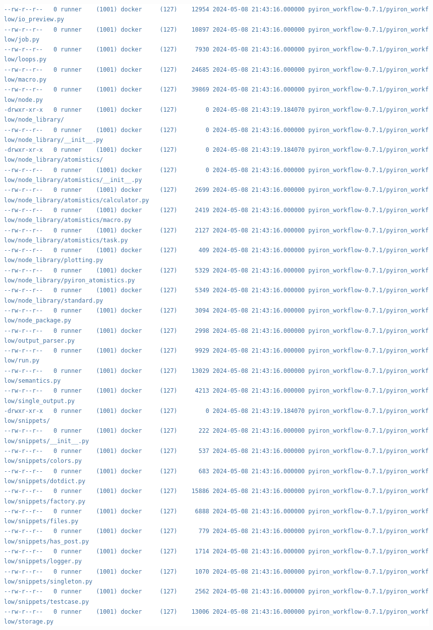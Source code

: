 ```diff
--rw-r--r--   0 runner    (1001) docker     (127)    12954 2024-05-08 21:43:16.000000 pyiron_workflow-0.7.1/pyiron_workflow/io_preview.py
--rw-r--r--   0 runner    (1001) docker     (127)    10897 2024-05-08 21:43:16.000000 pyiron_workflow-0.7.1/pyiron_workflow/job.py
--rw-r--r--   0 runner    (1001) docker     (127)     7930 2024-05-08 21:43:16.000000 pyiron_workflow-0.7.1/pyiron_workflow/loops.py
--rw-r--r--   0 runner    (1001) docker     (127)    24685 2024-05-08 21:43:16.000000 pyiron_workflow-0.7.1/pyiron_workflow/macro.py
--rw-r--r--   0 runner    (1001) docker     (127)    39869 2024-05-08 21:43:16.000000 pyiron_workflow-0.7.1/pyiron_workflow/node.py
-drwxr-xr-x   0 runner    (1001) docker     (127)        0 2024-05-08 21:43:19.184070 pyiron_workflow-0.7.1/pyiron_workflow/node_library/
--rw-r--r--   0 runner    (1001) docker     (127)        0 2024-05-08 21:43:16.000000 pyiron_workflow-0.7.1/pyiron_workflow/node_library/__init__.py
-drwxr-xr-x   0 runner    (1001) docker     (127)        0 2024-05-08 21:43:19.184070 pyiron_workflow-0.7.1/pyiron_workflow/node_library/atomistics/
--rw-r--r--   0 runner    (1001) docker     (127)        0 2024-05-08 21:43:16.000000 pyiron_workflow-0.7.1/pyiron_workflow/node_library/atomistics/__init__.py
--rw-r--r--   0 runner    (1001) docker     (127)     2699 2024-05-08 21:43:16.000000 pyiron_workflow-0.7.1/pyiron_workflow/node_library/atomistics/calculator.py
--rw-r--r--   0 runner    (1001) docker     (127)     2419 2024-05-08 21:43:16.000000 pyiron_workflow-0.7.1/pyiron_workflow/node_library/atomistics/macro.py
--rw-r--r--   0 runner    (1001) docker     (127)     2127 2024-05-08 21:43:16.000000 pyiron_workflow-0.7.1/pyiron_workflow/node_library/atomistics/task.py
--rw-r--r--   0 runner    (1001) docker     (127)      409 2024-05-08 21:43:16.000000 pyiron_workflow-0.7.1/pyiron_workflow/node_library/plotting.py
--rw-r--r--   0 runner    (1001) docker     (127)     5329 2024-05-08 21:43:16.000000 pyiron_workflow-0.7.1/pyiron_workflow/node_library/pyiron_atomistics.py
--rw-r--r--   0 runner    (1001) docker     (127)     5349 2024-05-08 21:43:16.000000 pyiron_workflow-0.7.1/pyiron_workflow/node_library/standard.py
--rw-r--r--   0 runner    (1001) docker     (127)     3094 2024-05-08 21:43:16.000000 pyiron_workflow-0.7.1/pyiron_workflow/node_package.py
--rw-r--r--   0 runner    (1001) docker     (127)     2998 2024-05-08 21:43:16.000000 pyiron_workflow-0.7.1/pyiron_workflow/output_parser.py
--rw-r--r--   0 runner    (1001) docker     (127)     9929 2024-05-08 21:43:16.000000 pyiron_workflow-0.7.1/pyiron_workflow/run.py
--rw-r--r--   0 runner    (1001) docker     (127)    13029 2024-05-08 21:43:16.000000 pyiron_workflow-0.7.1/pyiron_workflow/semantics.py
--rw-r--r--   0 runner    (1001) docker     (127)     4213 2024-05-08 21:43:16.000000 pyiron_workflow-0.7.1/pyiron_workflow/single_output.py
-drwxr-xr-x   0 runner    (1001) docker     (127)        0 2024-05-08 21:43:19.184070 pyiron_workflow-0.7.1/pyiron_workflow/snippets/
--rw-r--r--   0 runner    (1001) docker     (127)      222 2024-05-08 21:43:16.000000 pyiron_workflow-0.7.1/pyiron_workflow/snippets/__init__.py
--rw-r--r--   0 runner    (1001) docker     (127)      537 2024-05-08 21:43:16.000000 pyiron_workflow-0.7.1/pyiron_workflow/snippets/colors.py
--rw-r--r--   0 runner    (1001) docker     (127)      683 2024-05-08 21:43:16.000000 pyiron_workflow-0.7.1/pyiron_workflow/snippets/dotdict.py
--rw-r--r--   0 runner    (1001) docker     (127)    15886 2024-05-08 21:43:16.000000 pyiron_workflow-0.7.1/pyiron_workflow/snippets/factory.py
--rw-r--r--   0 runner    (1001) docker     (127)     6888 2024-05-08 21:43:16.000000 pyiron_workflow-0.7.1/pyiron_workflow/snippets/files.py
--rw-r--r--   0 runner    (1001) docker     (127)      779 2024-05-08 21:43:16.000000 pyiron_workflow-0.7.1/pyiron_workflow/snippets/has_post.py
--rw-r--r--   0 runner    (1001) docker     (127)     1714 2024-05-08 21:43:16.000000 pyiron_workflow-0.7.1/pyiron_workflow/snippets/logger.py
--rw-r--r--   0 runner    (1001) docker     (127)     1070 2024-05-08 21:43:16.000000 pyiron_workflow-0.7.1/pyiron_workflow/snippets/singleton.py
--rw-r--r--   0 runner    (1001) docker     (127)     2562 2024-05-08 21:43:16.000000 pyiron_workflow-0.7.1/pyiron_workflow/snippets/testcase.py
--rw-r--r--   0 runner    (1001) docker     (127)    13006 2024-05-08 21:43:16.000000 pyiron_workflow-0.7.1/pyiron_workflow/storage.py
```